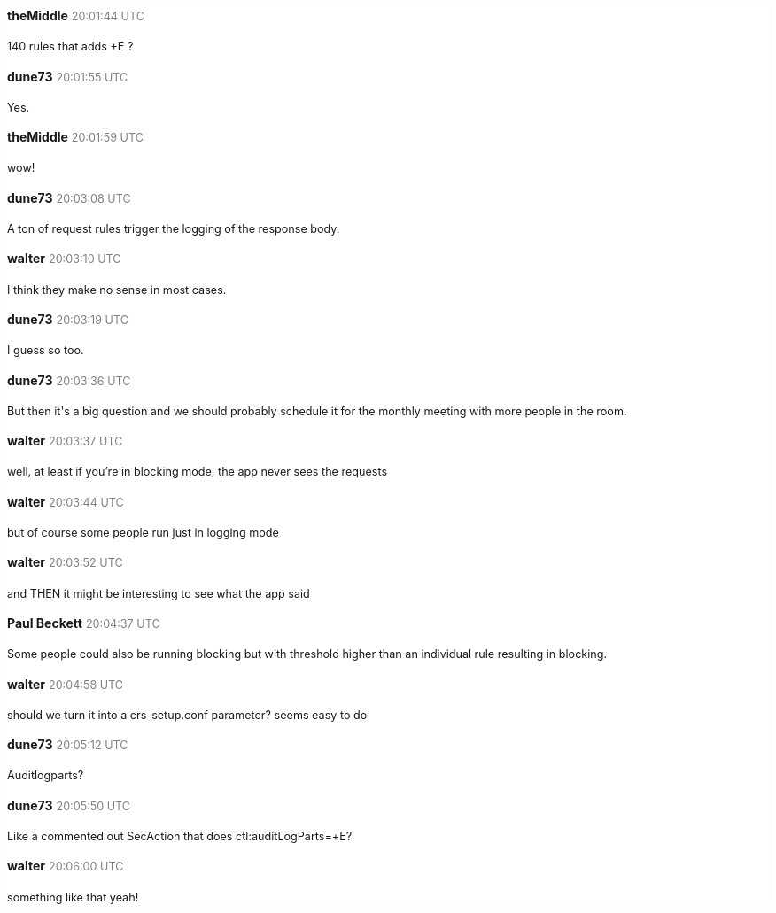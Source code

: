 **theMiddle** <span style="color: grey; font-size: 90%;">20:01:44 UTC</span>

<span style="font-size: 90%;">140 rules that adds +E ?</span>

**dune73** <span style="color: grey; font-size: 90%;">20:01:55 UTC</span>

<span style="font-size: 90%;">Yes.</span>

**theMiddle** <span style="color: grey; font-size: 90%;">20:01:59 UTC</span>

<span style="font-size: 90%;">wow!</span>

**dune73** <span style="color: grey; font-size: 90%;">20:03:08 UTC</span>

<span style="font-size: 90%;">A ton of request rules trigger the logging of the response body.</span>

**walter** <span style="color: grey; font-size: 90%;">20:03:10 UTC</span>

<span style="font-size: 90%;">I think they make no sense in most cases.</span>

**dune73** <span style="color: grey; font-size: 90%;">20:03:19 UTC</span>

<span style="font-size: 90%;">I guess so too.</span>

**dune73** <span style="color: grey; font-size: 90%;">20:03:36 UTC</span>

<span style="font-size: 90%;">But then it's a big question and we should probably schedule it for the monthly meeting with more people in the room.</span>

**walter** <span style="color: grey; font-size: 90%;">20:03:37 UTC</span>

<span style="font-size: 90%;">well, at least if you’re in blocking mode, the app never sees the requests</span>

**walter** <span style="color: grey; font-size: 90%;">20:03:44 UTC</span>

<span style="font-size: 90%;">but of course some people run just in logging mode</span>

**walter** <span style="color: grey; font-size: 90%;">20:03:52 UTC</span>

<span style="font-size: 90%;">and THEN it might be interesting to see what the app said</span>

**Paul Beckett** <span style="color: grey; font-size: 90%;">20:04:37 UTC</span>

<span style="font-size: 90%;">Some people could also be running blocking but with threshold higher than an individual rule resulting in blocking.</span>

**walter** <span style="color: grey; font-size: 90%;">20:04:58 UTC</span>

<span style="font-size: 90%;">should we turn it into a crs-setup.conf parameter? seems easy to do</span>

**dune73** <span style="color: grey; font-size: 90%;">20:05:12 UTC</span>

<span style="font-size: 90%;">Auditlogparts?</span>

**dune73** <span style="color: grey; font-size: 90%;">20:05:50 UTC</span>

<span style="font-size: 90%;">Like a commented out SecAction that does ctl:auditLogParts=+E?</span>

**walter** <span style="color: grey; font-size: 90%;">20:06:00 UTC</span>

<span style="font-size: 90%;">something like that yeah!</span>
